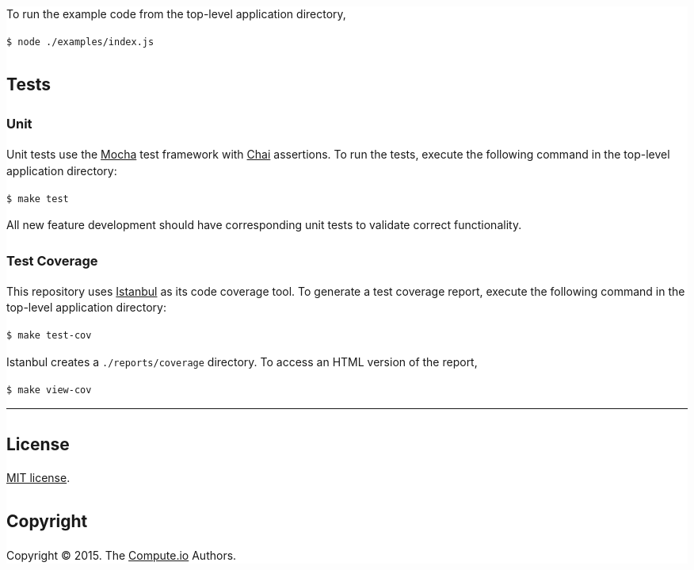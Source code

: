 To run the example code from the top-level application directory,

``` bash
$ node ./examples/index.js
```



## Tests

### Unit

Unit tests use the [Mocha](http://mochajs.org) test framework with [Chai](http://chaijs.com) assertions. To run the tests, execute the following command in the top-level application directory:

``` bash
$ make test
```

All new feature development should have corresponding unit tests to validate correct functionality.


### Test Coverage

This repository uses [Istanbul](https://github.com/gotwarlost/istanbul) as its code coverage tool. To generate a test coverage report, execute the following command in the top-level application directory:

``` bash
$ make test-cov
```

Istanbul creates a `./reports/coverage` directory. To access an HTML version of the report,

``` bash
$ make view-cov
```


---
## License

[MIT license](http://opensource.org/licenses/MIT).


## Copyright

Copyright &copy; 2015. The [Compute.io](https://github.com/compute-io) Authors.


[npm-image]: http://img.shields.io/npm/v/distributions-t-mean.svg
[npm-url]: https://npmjs.org/package/distributions-t-mean

[travis-image]: http://img.shields.io/travis/distributions-io/t-mean/master.svg
[travis-url]: https://travis-ci.org/distributions-io/t-mean

[codecov-image]: https://img.shields.io/codecov/c/github/distributions-io/t-mean/master.svg
[codecov-url]: https://codecov.io/github/distributions-io/t-mean?branch=master

[dependencies-image]: http://img.shields.io/david/distributions-io/t-mean.svg
[dependencies-url]: https://david-dm.org/distributions-io/t-mean

[dev-dependencies-image]: http://img.shields.io/david/dev/distributions-io/t-mean.svg
[dev-dependencies-url]: https://david-dm.org/dev/distributions-io/t-mean

[github-issues-image]: http://img.shields.io/github/issues/distributions-io/t-mean.svg
[github-issues-url]: https://github.com/distributions-io/t-mean/issues
